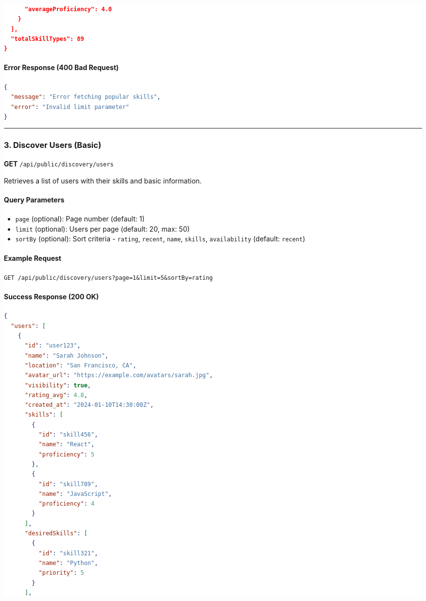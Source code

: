 ```json
      "averageProficiency": 4.0
    }
  ],
  "totalSkillTypes": 89
}
```

#### Error Response (400 Bad Request)
```json
{
  "message": "Error fetching popular skills",
  "error": "Invalid limit parameter"
}
```

---

### 3. Discover Users (Basic)

**GET** `/api/public/discovery/users`

Retrieves a list of users with their skills and basic information.

#### Query Parameters
- `page` (optional): Page number (default: 1)
- `limit` (optional): Users per page (default: 20, max: 50)
- `sortBy` (optional): Sort criteria - `rating`, `recent`, `name`, `skills`, `availability` (default: `recent`)

#### Example Request
```
GET /api/public/discovery/users?page=1&limit=5&sortBy=rating
```

#### Success Response (200 OK)
```json
{
  "users": [
    {
      "id": "user123",
      "name": "Sarah Johnson",
      "location": "San Francisco, CA",
      "avatar_url": "https://example.com/avatars/sarah.jpg",
      "visibility": true,
      "rating_avg": 4.8,
      "created_at": "2024-01-10T14:30:00Z",
      "skills": [
        {
          "id": "skill456",
          "name": "React",
          "proficiency": 5
        },
        {
          "id": "skill789",
          "name": "JavaScript",
          "proficiency": 4
        }
      ],
      "desiredSkills": [
        {
          "id": "skill321",
          "name": "Python",
          "priority": 5
        }
      ],
```